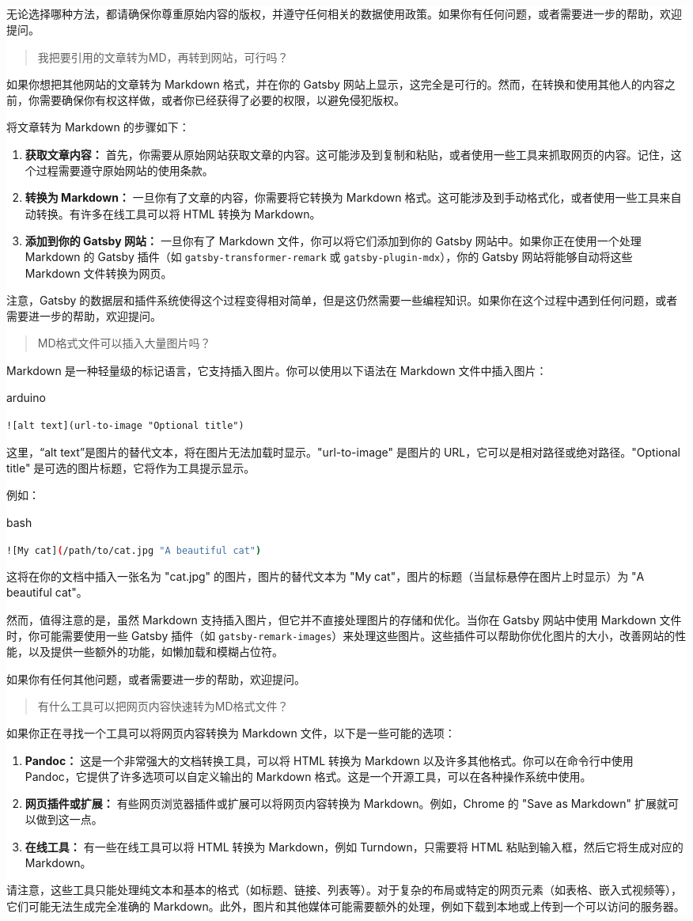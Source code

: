 
无论选择哪种方法，都请确保你尊重原始内容的版权，并遵守任何相关的数据使用政策。如果你有任何问题，或者需要进一步的帮助，欢迎提问。

> 我把要引用的文章转为MD，再转到网站，可行吗？

如果你想把其他网站的文章转为 Markdown 格式，并在你的 Gatsby 网站上显示，这完全是可行的。然而，在转换和使用其他人的内容之前，你需要确保你有权这样做，或者你已经获得了必要的权限，以避免侵犯版权。

将文章转为 Markdown 的步骤如下：

1.  **获取文章内容：** 首先，你需要从原始网站获取文章的内容。这可能涉及到复制和粘贴，或者使用一些工具来抓取网页的内容。记住，这个过程需要遵守原始网站的使用条款。
    
2.  **转换为 Markdown：** 一旦你有了文章的内容，你需要将它转换为 Markdown 格式。这可能涉及到手动格式化，或者使用一些工具来自动转换。有许多在线工具可以将 HTML 转换为 Markdown。
    
3.  **添加到你的 Gatsby 网站：** 一旦你有了 Markdown 文件，你可以将它们添加到你的 Gatsby 网站中。如果你正在使用一个处理 Markdown 的 Gatsby 插件（如 `gatsby-transformer-remark` 或 `gatsby-plugin-mdx`），你的 Gatsby 网站将能够自动将这些 Markdown 文件转换为网页。
    

注意，Gatsby 的数据层和插件系统使得这个过程变得相对简单，但是这仍然需要一些编程知识。如果你在这个过程中遇到任何问题，或者需要进一步的帮助，欢迎提问。

> MD格式文件可以插入大量图片吗？

Markdown 是一种轻量级的标记语言，它支持插入图片。你可以使用以下语法在 Markdown 文件中插入图片：

arduino

```arduino
![alt text](url-to-image "Optional title")
```

这里，“alt text”是图片的替代文本，将在图片无法加载时显示。"url-to-image" 是图片的 URL，它可以是相对路径或绝对路径。"Optional title" 是可选的图片标题，它将作为工具提示显示。

例如：

bash

```bash
![My cat](/path/to/cat.jpg "A beautiful cat")
```

这将在你的文档中插入一张名为 "cat.jpg" 的图片，图片的替代文本为 "My cat"，图片的标题（当鼠标悬停在图片上时显示）为 "A beautiful cat"。

然而，值得注意的是，虽然 Markdown 支持插入图片，但它并不直接处理图片的存储和优化。当你在 Gatsby 网站中使用 Markdown 文件时，你可能需要使用一些 Gatsby 插件（如 `gatsby-remark-images`）来处理这些图片。这些插件可以帮助你优化图片的大小，改善网站的性能，以及提供一些额外的功能，如懒加载和模糊占位符。

如果你有任何其他问题，或者需要进一步的帮助，欢迎提问。

> 有什么工具可以把网页内容快速转为MD格式文件？

如果你正在寻找一个工具可以将网页内容转换为 Markdown 文件，以下是一些可能的选项：

1.  **Pandoc：** 这是一个非常强大的文档转换工具，可以将 HTML 转换为 Markdown 以及许多其他格式。你可以在命令行中使用 Pandoc，它提供了许多选项可以自定义输出的 Markdown 格式。这是一个开源工具，可以在各种操作系统中使用。
    
2.  **网页插件或扩展：** 有些网页浏览器插件或扩展可以将网页内容转换为 Markdown。例如，Chrome 的 "Save as Markdown" 扩展就可以做到这一点。
    
3.  **在线工具：** 有一些在线工具可以将 HTML 转换为 Markdown，例如 Turndown，只需要将 HTML 粘贴到输入框，然后它将生成对应的 Markdown。
    

请注意，这些工具只能处理纯文本和基本的格式（如标题、链接、列表等）。对于复杂的布局或特定的网页元素（如表格、嵌入式视频等），它们可能无法生成完全准确的 Markdown。此外，图片和其他媒体可能需要额外的处理，例如下载到本地或上传到一个可以访问的服务器。
